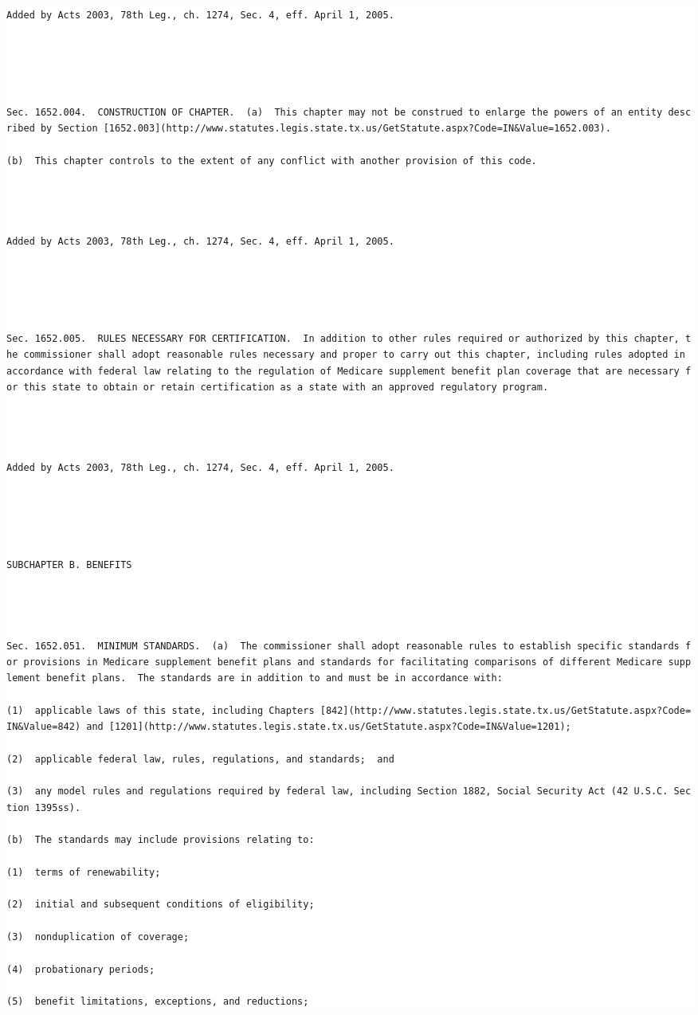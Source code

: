     
    
    
    Added by Acts 2003, 78th Leg., ch. 1274, Sec. 4, eff. April 1, 2005.
    
    
    
    
    
    Sec. 1652.004.  CONSTRUCTION OF CHAPTER.  (a)  This chapter may not be construed to enlarge the powers of an entity described by Section [1652.003](http://www.statutes.legis.state.tx.us/GetStatute.aspx?Code=IN&Value=1652.003).
    
    (b)  This chapter controls to the extent of any conflict with another provision of this code.
    
    
    
    
    Added by Acts 2003, 78th Leg., ch. 1274, Sec. 4, eff. April 1, 2005.
    
    
    
    
    
    Sec. 1652.005.  RULES NECESSARY FOR CERTIFICATION.  In addition to other rules required or authorized by this chapter, the commissioner shall adopt reasonable rules necessary and proper to carry out this chapter, including rules adopted in accordance with federal law relating to the regulation of Medicare supplement benefit plan coverage that are necessary for this state to obtain or retain certification as a state with an approved regulatory program.
    
    
    
    
    Added by Acts 2003, 78th Leg., ch. 1274, Sec. 4, eff. April 1, 2005.
    
    
    
    
    
    SUBCHAPTER B. BENEFITS
    
      
    
    
    Sec. 1652.051.  MINIMUM STANDARDS.  (a)  The commissioner shall adopt reasonable rules to establish specific standards for provisions in Medicare supplement benefit plans and standards for facilitating comparisons of different Medicare supplement benefit plans.  The standards are in addition to and must be in accordance with:
    
    (1)  applicable laws of this state, including Chapters [842](http://www.statutes.legis.state.tx.us/GetStatute.aspx?Code=IN&Value=842) and [1201](http://www.statutes.legis.state.tx.us/GetStatute.aspx?Code=IN&Value=1201);
    
    (2)  applicable federal law, rules, regulations, and standards;  and
    
    (3)  any model rules and regulations required by federal law, including Section 1882, Social Security Act (42 U.S.C. Section 1395ss).
    
    (b)  The standards may include provisions relating to:
    
    (1)  terms of renewability;
    
    (2)  initial and subsequent conditions of eligibility;
    
    (3)  nonduplication of coverage;
    
    (4)  probationary periods;
    
    (5)  benefit limitations, exceptions, and reductions;
    